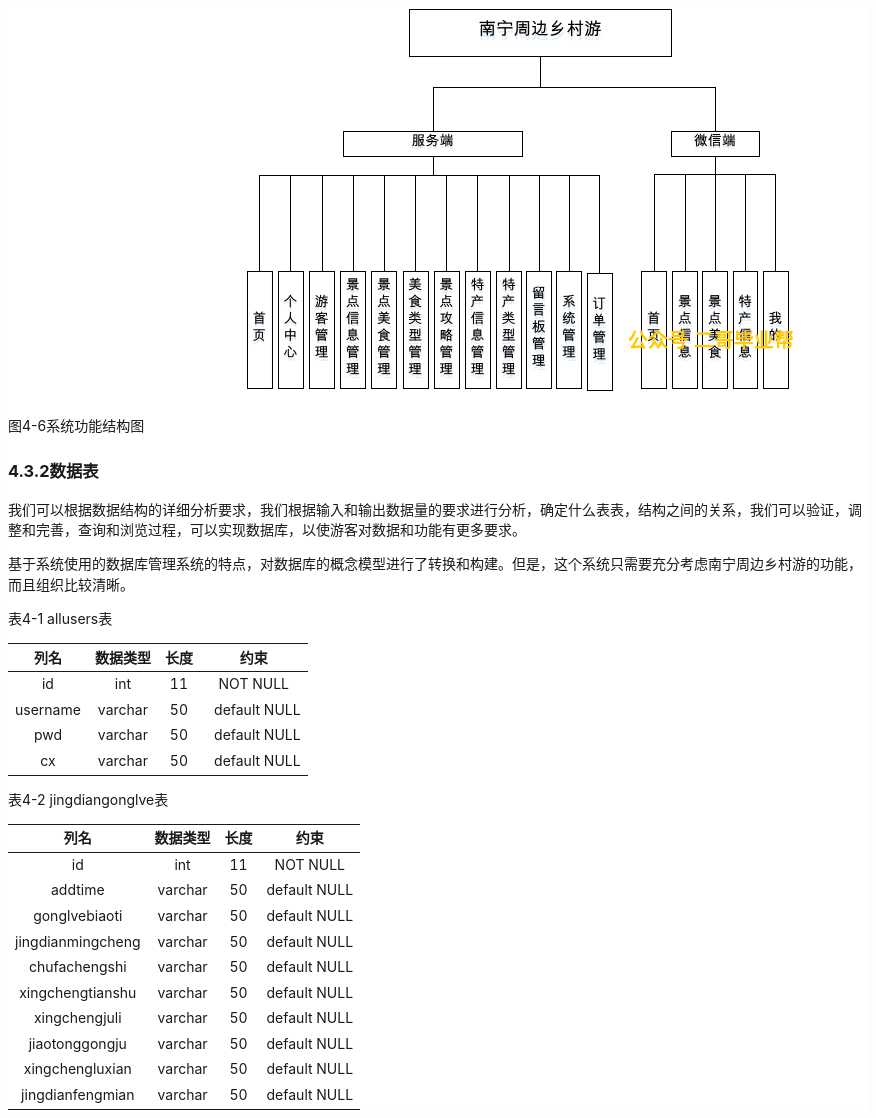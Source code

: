 `                                 `![](/md/blog.009.png)

图4-6系统功能结构图


### 4.3.2数据表
我们可以根据数据结构的详细分析要求，我们根据输入和输出数据量的要求进行分析，确定什么表表，结构之间的关系，我们可以验证，调整和完善，查询和浏览过程，可以实现数据库，以使游客对数据和功能有更多要求。

基于系统使用的数据库管理系统的特点，对数据库的概念模型进行了转换和构建。但是，这个系统只需要充分考虑南宁周边乡村游的功能，而且组织比较清晰。


表4-1 allusers表

|列名|数据类型|长度|约束|
| :-: | :-: | :-: | :-: |
|id|int|11|NOT NULL|
|username|varchar|50|` `default NULL|
|pwd|varchar|50|` `default NULL|
|cx|varchar|50|` `default NULL|

表4-2 jingdiangonglve表

|列名|数据类型|长度|约束|
| :-: | :-: | :-: | :-: |
|id|int|11|NOT NULL|
|addtime|varchar|50|default NULL|
|gonglvebiaoti|varchar|50|default NULL|
|jingdianmingcheng|varchar|50|default NULL|
|chufachengshi|varchar|50|default NULL|
|xingchengtianshu|varchar|50|default NULL|
|xingchengjuli|varchar|50|default NULL|
|jiaotonggongju|varchar|50|default NULL|
|xingchengluxian|varchar|50|default NULL|
|jingdianfengmian|varchar|50|default NULL|
